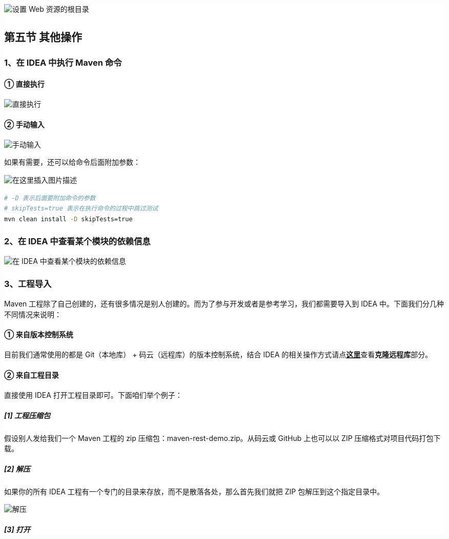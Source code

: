 ![设置 Web 资源的根目录](https://img-blog.csdnimg.cn/aa6a9e41be6645aeac9253335976dbe7.png)

## 第五节 其他操作

### 1、在 IDEA 中执行 Maven 命令

#### ① 直接执行

![直接执行](https://img-blog.csdnimg.cn/3cf348ae3f694e53bce2ad5c58ccdce8.png)

#### ② 手动输入

![手动输入](https://img-blog.csdnimg.cn/84729e73d6894d379f5743c3257ae643.png)

如果有需要，还可以给命令后面附加参数：

![在这里插入图片描述](https://img-blog.csdnimg.cn/74dac85bec104e50b8040f50baf75709.png)

```sh
# -D 表示后面要附加命令的参数
# skipTests=true 表示在执行命令的过程中跳过测试
mvn clean install -D skipTests=true
```

### 2、在 IDEA 中查看某个模块的依赖信息

![在 IDEA 中查看某个模块的依赖信息](https://img-blog.csdnimg.cn/479057fc4c6d4eb7b943855ab0276a28.png)

### 3、工程导入

Maven 工程除了自己创建的，还有很多情况是别人创建的。而为了参与开发或者是参考学习，我们都需要导入到 IDEA 中。下面我们分几种不同情况来说明：

#### ① 来自版本控制系统

目前我们通常使用的都是 Git（本地库） + 码云（远程库）的版本控制系统，结合 IDEA 的相关操作方式请点[**这里**](http://heavy_code_industry.gitee.io/code_heavy_industry/pro008-Git/lecture/chapter05/verse03.html)查看**克隆远程库**部分。

#### ② 来自工程目录

直接使用 IDEA 打开工程目录即可。下面咱们举个例子：

##### [1] 工程压缩包

假设别人发给我们一个 Maven 工程的 zip 压缩包：maven-rest-demo.zip。从码云或 GitHub 上也可以以 ZIP 压缩格式对项目代码打包下载。

##### [2] 解压

如果你的所有 IDEA 工程有一个专门的目录来存放，而不是散落各处，那么首先我们就把 ZIP 包解压到这个指定目录中。

![解压](https://img-blog.csdnimg.cn/3ece426c9ab24a5eaff894b0b549f9c8.png)

##### [3] 打开

